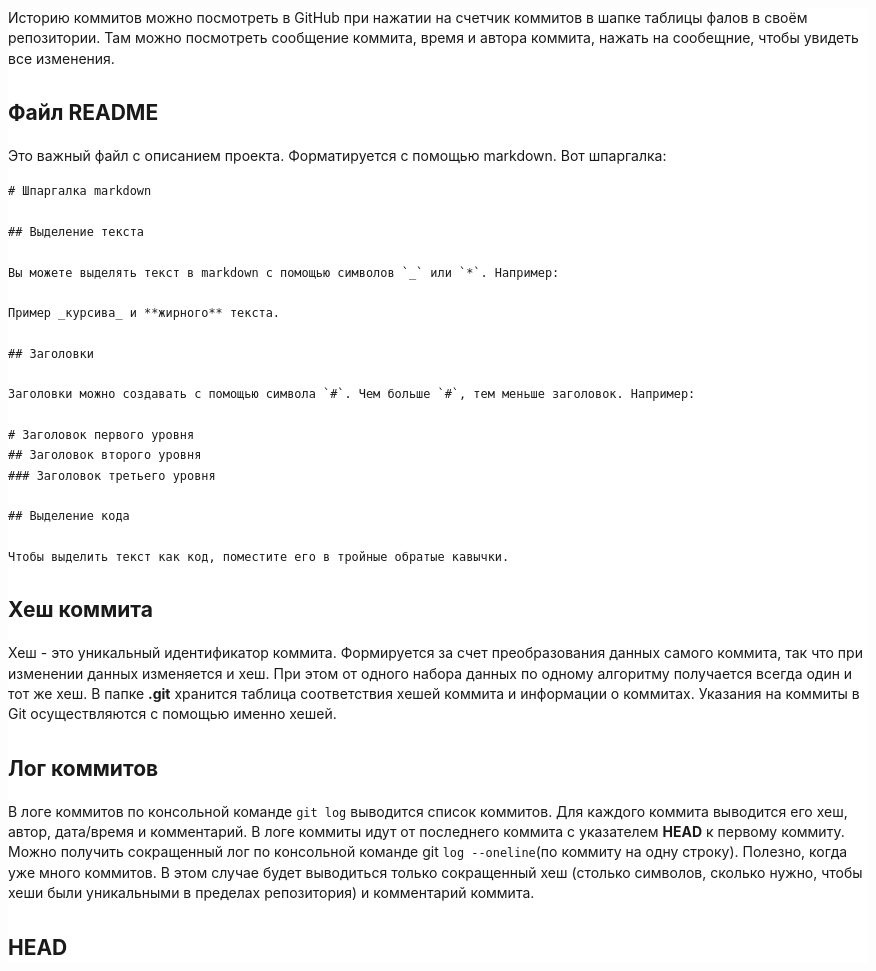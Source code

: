 Историю коммитов можно посмотреть в GitHub при нажатии на счетчик коммитов в шапке таблицы фалов в своём репозитории. Там можно посмотреть
сообщение коммита, время и автора коммита, нажать на сообещние, чтобы увидеть все изменения.

## Файл README

Это важный файл с описанием проекта. Форматируется с помощью markdown. Вот шпаргалка:

```
# Шпаргалка markdown

## Выделение текста

Вы можете выделять текст в markdown с помощью символов `_` или `*`. Например:

Пример _курсива_ и **жирного** текста.

## Заголовки

Заголовки можно создавать с помощью символа `#`. Чем больше `#`, тем меньше заголовок. Например:

# Заголовок первого уровня
## Заголовок второго уровня
### Заголовок третьего уровня

## Выделение кода

Чтобы выделить текст как код, поместите его в тройные обратые кавычки.

```

## Хеш коммита

Хеш - это уникальный идентификатор коммита. Формируется за счет преобразования данных самого коммита, так что при изменении данных 
изменяется и хеш. При этом от одного набора данных по одному алгоритму получается всегда один и тот же хеш. В папке **.git** хранится 
таблица соответствия хешей коммита и информации о коммитах. Указания на коммиты в Git осуществляются с помощью именно хешей.

## Лог коммитов

В логе коммитов по консольной команде `git log` выводится список коммитов. Для каждого коммита выводится его хеш, автор, дата/время и комментарий.
В логе коммиты идут от последнего коммита с указателем **HEAD**  к первому коммиту.
Можно получить сокращенный лог по консольной команде git `log --oneline`(по коммиту на одну строку). Полезно, когда уже много коммитов.
В этом случае будет выводиться только сокращенный хеш (столько символов, сколько нужно, чтобы хеши были уникальными в пределах репозитория) и 
комментарий коммита.

## HEAD
